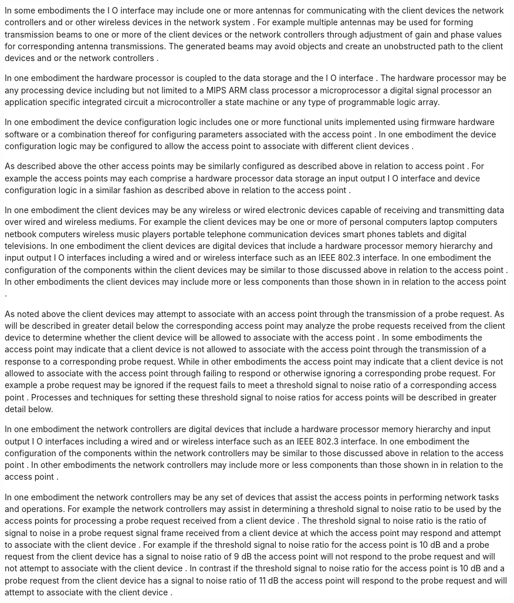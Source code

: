 In some embodiments the I O interface may include one or more antennas for communicating with the client devices the network controllers and or other wireless devices in the network system . For example multiple antennas may be used for forming transmission beams to one or more of the client devices or the network controllers through adjustment of gain and phase values for corresponding antenna transmissions. The generated beams may avoid objects and create an unobstructed path to the client devices and or the network controllers .

In one embodiment the hardware processor is coupled to the data storage and the I O interface . The hardware processor may be any processing device including but not limited to a MIPS ARM class processor a microprocessor a digital signal processor an application specific integrated circuit a microcontroller a state machine or any type of programmable logic array.

In one embodiment the device configuration logic includes one or more functional units implemented using firmware hardware software or a combination thereof for configuring parameters associated with the access point . In one embodiment the device configuration logic may be configured to allow the access point to associate with different client devices .

As described above the other access points may be similarly configured as described above in relation to access point . For example the access points may each comprise a hardware processor data storage an input output I O interface and device configuration logic in a similar fashion as described above in relation to the access point .

In one embodiment the client devices may be any wireless or wired electronic devices capable of receiving and transmitting data over wired and wireless mediums. For example the client devices may be one or more of personal computers laptop computers netbook computers wireless music players portable telephone communication devices smart phones tablets and digital televisions. In one embodiment the client devices are digital devices that include a hardware processor memory hierarchy and input output I O interfaces including a wired and or wireless interface such as an IEEE 802.3 interface. In one embodiment the configuration of the components within the client devices may be similar to those discussed above in relation to the access point . In other embodiments the client devices may include more or less components than those shown in in relation to the access point .

As noted above the client devices may attempt to associate with an access point through the transmission of a probe request. As will be described in greater detail below the corresponding access point may analyze the probe requests received from the client device to determine whether the client device will be allowed to associate with the access point . In some embodiments the access point may indicate that a client device is not allowed to associate with the access point through the transmission of a response to a corresponding probe request. While in other embodiments the access point may indicate that a client device is not allowed to associate with the access point through failing to respond or otherwise ignoring a corresponding probe request. For example a probe request may be ignored if the request fails to meet a threshold signal to noise ratio of a corresponding access point . Processes and techniques for setting these threshold signal to noise ratios for access points will be described in greater detail below.

In one embodiment the network controllers are digital devices that include a hardware processor memory hierarchy and input output I O interfaces including a wired and or wireless interface such as an IEEE 802.3 interface. In one embodiment the configuration of the components within the network controllers may be similar to those discussed above in relation to the access point . In other embodiments the network controllers may include more or less components than those shown in in relation to the access point .

In one embodiment the network controllers may be any set of devices that assist the access points in performing network tasks and operations. For example the network controllers may assist in determining a threshold signal to noise ratio to be used by the access points for processing a probe request received from a client device . The threshold signal to noise ratio is the ratio of signal to noise in a probe request signal frame received from a client device at which the access point may respond and attempt to associate with the client device . For example if the threshold signal to noise ratio for the access point is 10 dB and a probe request from the client device has a signal to noise ratio of 9 dB the access point will not respond to the probe request and will not attempt to associate with the client device . In contrast if the threshold signal to noise ratio for the access point is 10 dB and a probe request from the client device has a signal to noise ratio of 11 dB the access point will respond to the probe request and will attempt to associate with the client device .
